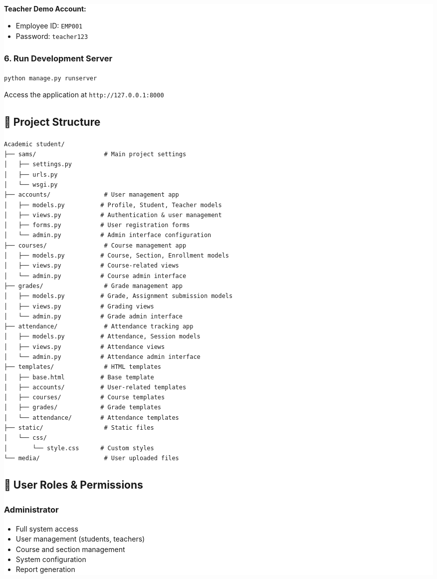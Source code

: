 **Teacher Demo Account:**
- Employee ID: `EMP001` 
- Password: `teacher123`

### 6. Run Development Server
```bash
python manage.py runserver
```

Access the application at `http://127.0.0.1:8000`

## 📁 Project Structure

```
Academic student/
├── sams/                   # Main project settings
│   ├── settings.py
│   ├── urls.py
│   └── wsgi.py
├── accounts/               # User management app
│   ├── models.py          # Profile, Student, Teacher models
│   ├── views.py           # Authentication & user management
│   ├── forms.py           # User registration forms
│   └── admin.py           # Admin interface configuration
├── courses/                # Course management app
│   ├── models.py          # Course, Section, Enrollment models
│   ├── views.py           # Course-related views
│   └── admin.py           # Course admin interface
├── grades/                 # Grade management app
│   ├── models.py          # Grade, Assignment submission models
│   ├── views.py           # Grading views
│   └── admin.py           # Grade admin interface
├── attendance/             # Attendance tracking app
│   ├── models.py          # Attendance, Session models
│   ├── views.py           # Attendance views
│   └── admin.py           # Attendance admin interface
├── templates/              # HTML templates
│   ├── base.html          # Base template
│   ├── accounts/          # User-related templates
│   ├── courses/           # Course templates
│   ├── grades/            # Grade templates
│   └── attendance/        # Attendance templates
├── static/                 # Static files
│   └── css/
│       └── style.css      # Custom styles
└── media/                  # User uploaded files
```

## 🔐 User Roles & Permissions

### Administrator
- Full system access
- User management (students, teachers)
- Course and section management
- System configuration
- Report generation
